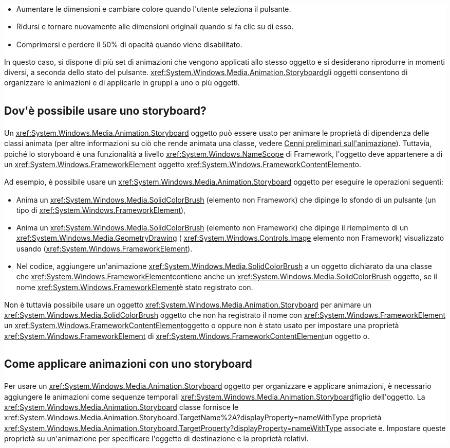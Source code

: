 - Aumentare le dimensioni e cambiare colore quando l'utente seleziona il pulsante.

- Ridursi e tornare nuovamente alle dimensioni originali quando si fa clic su di esso.

- Comprimersi e perdere il 50% di opacità quando viene disabilitato.

In questo caso, si dispone di più set di animazioni che vengono applicati allo stesso oggetto e si desiderano riprodurre in momenti diversi, a seconda dello stato del pulsante. <xref:System.Windows.Media.Animation.Storyboard>gli oggetti consentono di organizzare le animazioni e di applicarle in gruppi a uno o più oggetti.

<a name="wherecanyouuseastoryboard"></a>

## <a name="where-can-you-use-a-storyboard"></a>Dov'è possibile usare uno storyboard?

Un <xref:System.Windows.Media.Animation.Storyboard> oggetto può essere usato per animare le proprietà di dipendenza delle classi animata (per altre informazioni su ciò che rende animata una classe, vedere [Cenni preliminari sull'animazione](animation-overview.md)). Tuttavia, poiché lo storyboard è una funzionalità a livello <xref:System.Windows.NameScope> di Framework, l'oggetto deve appartenere a di un <xref:System.Windows.FrameworkElement> oggetto <xref:System.Windows.FrameworkContentElement>o.

Ad esempio, è possibile usare un <xref:System.Windows.Media.Animation.Storyboard> oggetto per eseguire le operazioni seguenti:

- Anima un <xref:System.Windows.Media.SolidColorBrush> (elemento non Framework) che dipinge lo sfondo di un pulsante (un tipo di <xref:System.Windows.FrameworkElement>),

- Anima un <xref:System.Windows.Media.SolidColorBrush> (elemento non Framework) che dipinge il riempimento di un <xref:System.Windows.Media.GeometryDrawing> ( <xref:System.Windows.Controls.Image> elemento non Framework) visualizzato usando (<xref:System.Windows.FrameworkElement>).

- Nel codice, aggiungere un'animazione <xref:System.Windows.Media.SolidColorBrush> a un oggetto dichiarato da una classe che <xref:System.Windows.FrameworkElement>contiene anche un <xref:System.Windows.Media.SolidColorBrush> oggetto, se il nome <xref:System.Windows.FrameworkElement>è stato registrato con.

Non è tuttavia possibile usare un oggetto <xref:System.Windows.Media.Animation.Storyboard> per animare un <xref:System.Windows.Media.SolidColorBrush> oggetto che non ha registrato il nome con <xref:System.Windows.FrameworkElement> un <xref:System.Windows.FrameworkContentElement>oggetto o oppure non è stato usato per impostare una proprietà <xref:System.Windows.FrameworkElement> di <xref:System.Windows.FrameworkContentElement>un oggetto o.

<a name="applyanimationswithastoryboard"></a>

## <a name="how-to-apply-animations-with-a-storyboard"></a>Come applicare animazioni con uno storyboard

Per usare un <xref:System.Windows.Media.Animation.Storyboard> oggetto per organizzare e applicare animazioni, è necessario aggiungere le animazioni come sequenze temporali <xref:System.Windows.Media.Animation.Storyboard>figlio dell'oggetto. La <xref:System.Windows.Media.Animation.Storyboard> classe fornisce le <xref:System.Windows.Media.Animation.Storyboard.TargetName%2A?displayProperty=nameWithType> proprietà <xref:System.Windows.Media.Animation.Storyboard.TargetProperty?displayProperty=nameWithType> associate e. Impostare queste proprietà su un'animazione per specificare l'oggetto di destinazione e la proprietà relativi.
